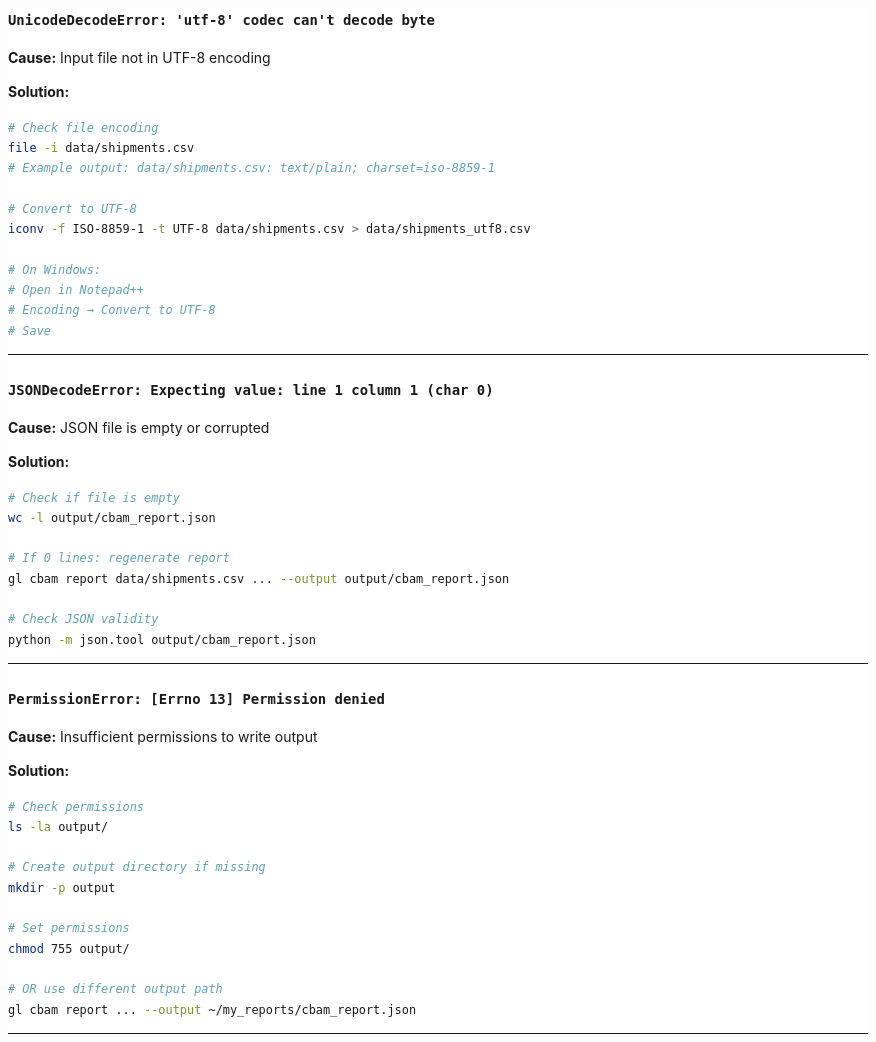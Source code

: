 
### `UnicodeDecodeError: 'utf-8' codec can't decode byte`

**Cause:** Input file not in UTF-8 encoding

**Solution:**
```bash
# Check file encoding
file -i data/shipments.csv
# Example output: data/shipments.csv: text/plain; charset=iso-8859-1

# Convert to UTF-8
iconv -f ISO-8859-1 -t UTF-8 data/shipments.csv > data/shipments_utf8.csv

# On Windows:
# Open in Notepad++
# Encoding → Convert to UTF-8
# Save
```

---

### `JSONDecodeError: Expecting value: line 1 column 1 (char 0)`

**Cause:** JSON file is empty or corrupted

**Solution:**
```bash
# Check if file is empty
wc -l output/cbam_report.json

# If 0 lines: regenerate report
gl cbam report data/shipments.csv ... --output output/cbam_report.json

# Check JSON validity
python -m json.tool output/cbam_report.json
```

---

### `PermissionError: [Errno 13] Permission denied`

**Cause:** Insufficient permissions to write output

**Solution:**
```bash
# Check permissions
ls -la output/

# Create output directory if missing
mkdir -p output

# Set permissions
chmod 755 output/

# OR use different output path
gl cbam report ... --output ~/my_reports/cbam_report.json
```

---